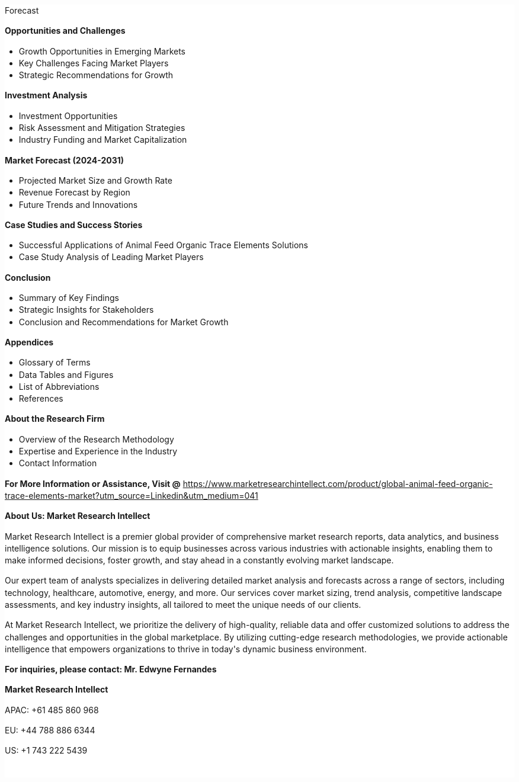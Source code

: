 Forecast</li></ul><p><strong>Opportunities and Challenges</strong></p><ul><li>Growth Opportunities in Emerging Markets</li><li>Key Challenges Facing Market Players</li><li>Strategic Recommendations for Growth</li></ul><p><strong>Investment Analysis</strong></p><ul><li>Investment Opportunities</li><li>Risk Assessment and Mitigation Strategies</li><li>Industry Funding and Market Capitalization</li></ul><p><strong>Market Forecast (2024-2031)</strong></p><ul><li>Projected Market Size and Growth Rate</li><li>Revenue Forecast by Region</li><li>Future Trends and Innovations</li></ul><p><strong>Case Studies and Success Stories</strong></p><ul><li>Successful Applications of Animal Feed Organic Trace Elements Solutions</li><li>Case Study Analysis of Leading Market Players</li></ul><p><strong>Conclusion</strong></p><ul><li>Summary of Key Findings</li><li>Strategic Insights for Stakeholders</li><li>Conclusion and Recommendations for Market Growth</li></ul><p><strong>Appendices</strong></p><ul><li>Glossary of Terms</li><li>Data Tables and Figures</li><li>List of Abbreviations</li><li>References</li></ul><p><strong>About the Research Firm</strong></p><ul><li>Overview of the Research Methodology</li><li>Expertise and Experience in the Industry</li><li>Contact Information</li></ul></div><div class="article-main__content" data-test-id="publishing-text-block"><p><span class="font-[700]"><strong>For More Information or Assistance, Visit @</strong>&nbsp;<a href="https://www.marketresearchintellect.com/product/global-animal-feed-organic-trace-elements-market?utm_source=Linkedin&utm_medium=041">https://www.marketresearchintellect.com/product/global-animal-feed-organic-trace-elements-market?utm_source=Linkedin&utm_medium=041</a></span></p><p><strong>About Us: Market Research Intellect</strong></p><p>Market Research Intellect is a premier global provider of comprehensive market research reports, data analytics, and business intelligence solutions. Our mission is to equip businesses across various industries with actionable insights, enabling them to make informed decisions, foster growth, and stay ahead in a constantly evolving market landscape.</p><p>Our expert team of analysts specializes in delivering detailed market analysis and forecasts across a range of sectors, including technology, healthcare, automotive, energy, and more. Our services cover market sizing, trend analysis, competitive landscape assessments, and key industry insights, all tailored to meet the unique needs of our clients.</p><p>At Market Research Intellect, we prioritize the delivery of high-quality, reliable data and offer customized solutions to address the challenges and opportunities in the global marketplace. By utilizing cutting-edge research methodologies, we provide actionable intelligence that empowers organizations to thrive in today's dynamic business environment.</p><p><strong>For inquiries, please contact: Mr. Edwyne Fernandes</strong></p><p><strong>Market Research Intellect</strong></p><p>APAC: +61 485 860 968</p><p>EU: +44 788 886 6344</p><p>US: +1 743 222 5439</p></div><div class="article-main__content" data-test-id="publishing-text-block">&nbsp;</div>

